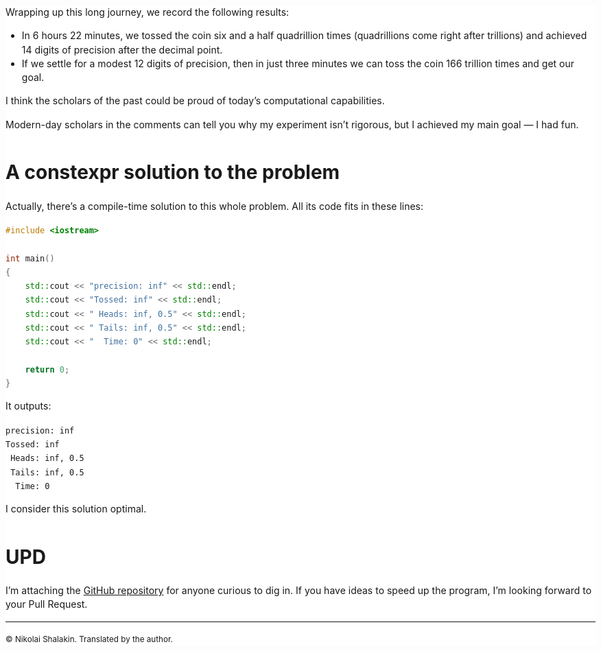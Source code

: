 Wrapping up this long journey, we record the following results:

- In 6 hours 22 minutes, we tossed the coin six and a half quadrillion times (quadrillions come right after trillions) and achieved 14 digits of precision after the decimal point.
- If we settle for a modest 12 digits of precision, then in just three minutes we can toss the coin 166 trillion times and get our goal.

I think the scholars of the past could be proud of today’s computational capabilities.

Modern-day scholars in the comments can tell you why my experiment isn’t rigorous, but I achieved my main goal — I had fun.

# A constexpr solution to the problem

Actually, there’s a compile-time solution to this whole problem. All its code fits in these lines:

```cpp
#include <iostream>

int main()
{
    std::cout << "precision: inf" << std::endl;
    std::cout << "Tossed: inf" << std::endl;
    std::cout << " Heads: inf, 0.5" << std::endl;
    std::cout << " Tails: inf, 0.5" << std::endl;
    std::cout << "  Time: 0" << std::endl;

    return 0;
}
```

It outputs:

```
precision: inf
Tossed: inf
 Heads: inf, 0.5
 Tails: inf, 0.5
  Time: 0
```

I consider this solution optimal.

# UPD

I’m attaching the [GitHub repository](https://github.com/AskePit/coin-flip-brutal) for anyone curious to dig in. If you have ideas to speed up the program, I’m looking forward to your Pull Request.

---
<small>© Nikolai Shalakin. Translated by the author.</small>
